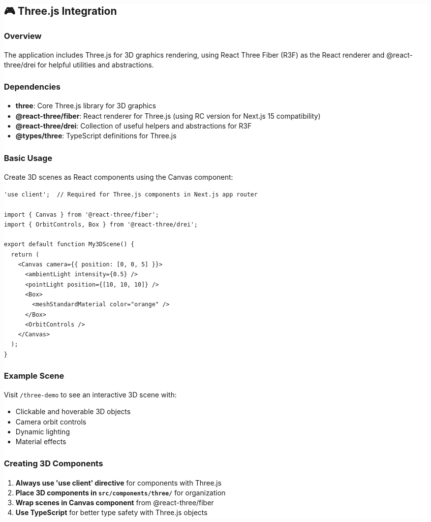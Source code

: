 ## 🎮 Three.js Integration

### Overview

The application includes Three.js for 3D graphics rendering, using React Three Fiber (R3F) as the React renderer and @react-three/drei for helpful utilities and abstractions.

### Dependencies

- **three**: Core Three.js library for 3D graphics
- **@react-three/fiber**: React renderer for Three.js (using RC version for Next.js 15 compatibility)
- **@react-three/drei**: Collection of useful helpers and abstractions for R3F
- **@types/three**: TypeScript definitions for Three.js

### Basic Usage

Create 3D scenes as React components using the Canvas component:

```tsx
'use client';  // Required for Three.js components in Next.js app router

import { Canvas } from '@react-three/fiber';
import { OrbitControls, Box } from '@react-three/drei';

export default function My3DScene() {
  return (
    <Canvas camera={{ position: [0, 0, 5] }}>
      <ambientLight intensity={0.5} />
      <pointLight position={[10, 10, 10]} />
      <Box>
        <meshStandardMaterial color="orange" />
      </Box>
      <OrbitControls />
    </Canvas>
  );
}
```

### Example Scene

Visit `/three-demo` to see an interactive 3D scene with:
- Clickable and hoverable 3D objects
- Camera orbit controls
- Dynamic lighting
- Material effects

### Creating 3D Components

1. **Always use 'use client' directive** for components with Three.js
2. **Place 3D components in `src/components/three/`** for organization
3. **Wrap scenes in Canvas component** from @react-three/fiber
4. **Use TypeScript** for better type safety with Three.js objects
